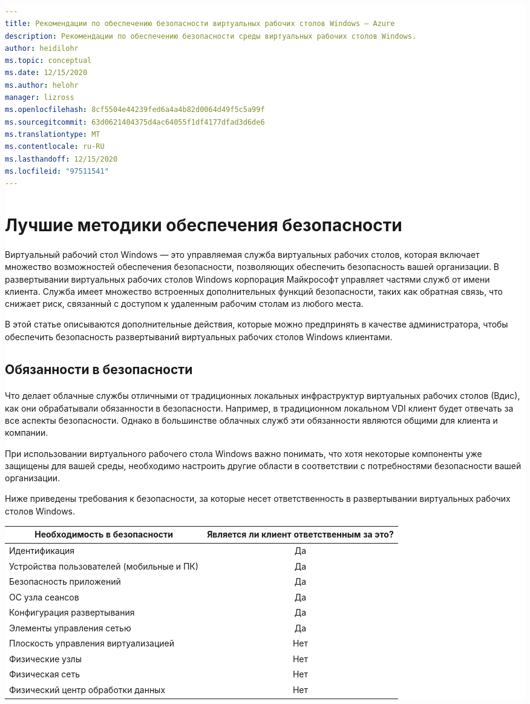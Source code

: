 ```yaml
---
title: Рекомендации по обеспечению безопасности виртуальных рабочих столов Windows — Azure
description: Рекомендации по обеспечению безопасности среды виртуальных рабочих столов Windows.
author: heidilohr
ms.topic: conceptual
ms.date: 12/15/2020
ms.author: helohr
manager: lizross
ms.openlocfilehash: 8cf5504e44239fed6a4a4b82d0064d49f5c5a99f
ms.sourcegitcommit: 63d0621404375d4ac64055f1df4177dfad3d6de6
ms.translationtype: MT
ms.contentlocale: ru-RU
ms.lasthandoff: 12/15/2020
ms.locfileid: "97511541"
---
```

# <a name="security-best-practices"></a>Лучшие методики обеспечения безопасности

Виртуальный рабочий стол Windows — это управляемая служба виртуальных рабочих столов, которая включает множество возможностей обеспечения безопасности, позволяющих обеспечить безопасность вашей организации. В развертывании виртуальных рабочих столов Windows корпорация Майкрософт управляет частями служб от имени клиента. Служба имеет множество встроенных дополнительных функций безопасности, таких как обратная связь, что снижает риск, связанный с доступом к удаленным рабочим столам из любого места.

В этой статье описываются дополнительные действия, которые можно предпринять в качестве администратора, чтобы обеспечить безопасность развертываний виртуальных рабочих столов Windows клиентами.

## <a name="security-responsibilities"></a>Обязанности в безопасности

Что делает облачные службы отличными от традиционных локальных инфраструктур виртуальных рабочих столов (Вдис), как они обрабатывали обязанности в безопасности. Например, в традиционном локальном VDI клиент будет отвечать за все аспекты безопасности. Однако в большинстве облачных служб эти обязанности являются общими для клиента и компании.

При использовании виртуального рабочего стола Windows важно понимать, что хотя некоторые компоненты уже защищены для вашей среды, необходимо настроить другие области в соответствии с потребностями безопасности вашей организации.

Ниже приведены требования к безопасности, за которые несет ответственность в развертывании виртуальных рабочих столов Windows.

| Необходимость в безопасности | Является ли клиент ответственным за это? |
|---------------|:-------------------------:|
|Идентификация|Да|
|Устройства пользователей (мобильные и ПК)|Да|
|Безопасность приложений|Да|
|ОС узла сеансов|Да|
|Конфигурация развертывания|Да|
|Элементы управления сетью|Да|
|Плоскость управления виртуализацией|Нет|
|Физические узлы|Нет|
|Физическая сеть|Нет|
|Физический центр обработки данных|Нет|